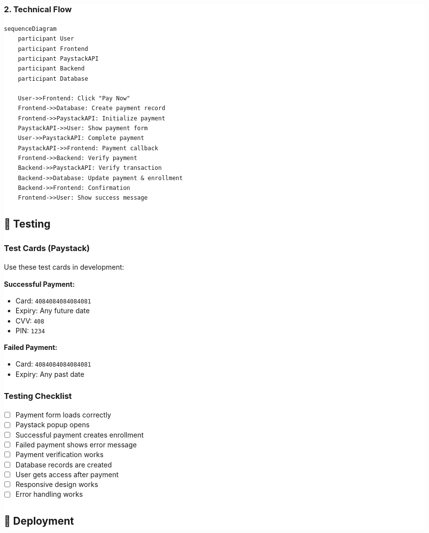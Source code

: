 ### 2. Technical Flow
```mermaid
sequenceDiagram
    participant User
    participant Frontend
    participant PaystackAPI
    participant Backend
    participant Database

    User->>Frontend: Click "Pay Now"
    Frontend->>Database: Create payment record
    Frontend->>PaystackAPI: Initialize payment
    PaystackAPI->>User: Show payment form
    User->>PaystackAPI: Complete payment
    PaystackAPI->>Frontend: Payment callback
    Frontend->>Backend: Verify payment
    Backend->>PaystackAPI: Verify transaction
    Backend->>Database: Update payment & enrollment
    Backend->>Frontend: Confirmation
    Frontend->>User: Show success message
```

## 🧪 Testing

### Test Cards (Paystack)
Use these test cards in development:

**Successful Payment:**
- Card: `4084084084084081`
- Expiry: Any future date
- CVV: `408`
- PIN: `1234`

**Failed Payment:**
- Card: `4084084084084081`
- Expiry: Any past date

### Testing Checklist
- [ ] Payment form loads correctly
- [ ] Paystack popup opens
- [ ] Successful payment creates enrollment
- [ ] Failed payment shows error message
- [ ] Payment verification works
- [ ] Database records are created
- [ ] User gets access after payment
- [ ] Responsive design works
- [ ] Error handling works

## 🚀 Deployment
